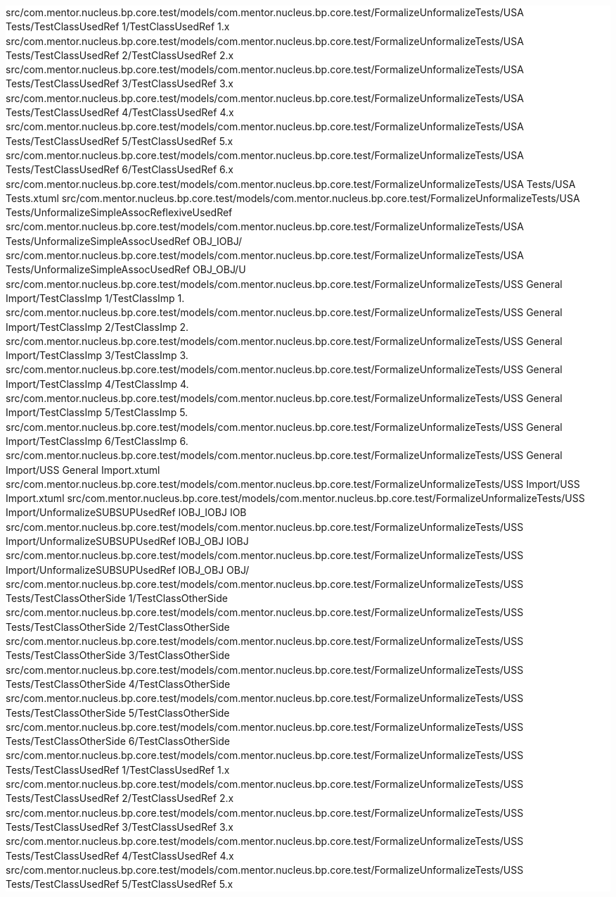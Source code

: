 src/com.mentor.nucleus.bp.core.test/models/com.mentor.nucleus.bp.core.test/FormalizeUnformalizeTests/USA Tests/TestClassUsedRef 1/TestClassUsedRef 1.x
src/com.mentor.nucleus.bp.core.test/models/com.mentor.nucleus.bp.core.test/FormalizeUnformalizeTests/USA Tests/TestClassUsedRef 2/TestClassUsedRef 2.x
src/com.mentor.nucleus.bp.core.test/models/com.mentor.nucleus.bp.core.test/FormalizeUnformalizeTests/USA Tests/TestClassUsedRef 3/TestClassUsedRef 3.x
src/com.mentor.nucleus.bp.core.test/models/com.mentor.nucleus.bp.core.test/FormalizeUnformalizeTests/USA Tests/TestClassUsedRef 4/TestClassUsedRef 4.x
src/com.mentor.nucleus.bp.core.test/models/com.mentor.nucleus.bp.core.test/FormalizeUnformalizeTests/USA Tests/TestClassUsedRef 5/TestClassUsedRef 5.x
src/com.mentor.nucleus.bp.core.test/models/com.mentor.nucleus.bp.core.test/FormalizeUnformalizeTests/USA Tests/TestClassUsedRef 6/TestClassUsedRef 6.x
src/com.mentor.nucleus.bp.core.test/models/com.mentor.nucleus.bp.core.test/FormalizeUnformalizeTests/USA Tests/USA Tests.xtuml
src/com.mentor.nucleus.bp.core.test/models/com.mentor.nucleus.bp.core.test/FormalizeUnformalizeTests/USA Tests/UnformalizeSimpleAssocReflexiveUsedRef
src/com.mentor.nucleus.bp.core.test/models/com.mentor.nucleus.bp.core.test/FormalizeUnformalizeTests/USA Tests/UnformalizeSimpleAssocUsedRef OBJ_IOBJ/
src/com.mentor.nucleus.bp.core.test/models/com.mentor.nucleus.bp.core.test/FormalizeUnformalizeTests/USA Tests/UnformalizeSimpleAssocUsedRef OBJ_OBJ/U
src/com.mentor.nucleus.bp.core.test/models/com.mentor.nucleus.bp.core.test/FormalizeUnformalizeTests/USS General Import/TestClassImp 1/TestClassImp 1.
src/com.mentor.nucleus.bp.core.test/models/com.mentor.nucleus.bp.core.test/FormalizeUnformalizeTests/USS General Import/TestClassImp 2/TestClassImp 2.
src/com.mentor.nucleus.bp.core.test/models/com.mentor.nucleus.bp.core.test/FormalizeUnformalizeTests/USS General Import/TestClassImp 3/TestClassImp 3.
src/com.mentor.nucleus.bp.core.test/models/com.mentor.nucleus.bp.core.test/FormalizeUnformalizeTests/USS General Import/TestClassImp 4/TestClassImp 4.
src/com.mentor.nucleus.bp.core.test/models/com.mentor.nucleus.bp.core.test/FormalizeUnformalizeTests/USS General Import/TestClassImp 5/TestClassImp 5.
src/com.mentor.nucleus.bp.core.test/models/com.mentor.nucleus.bp.core.test/FormalizeUnformalizeTests/USS General Import/TestClassImp 6/TestClassImp 6.
src/com.mentor.nucleus.bp.core.test/models/com.mentor.nucleus.bp.core.test/FormalizeUnformalizeTests/USS General Import/USS General Import.xtuml
src/com.mentor.nucleus.bp.core.test/models/com.mentor.nucleus.bp.core.test/FormalizeUnformalizeTests/USS Import/USS Import.xtuml
src/com.mentor.nucleus.bp.core.test/models/com.mentor.nucleus.bp.core.test/FormalizeUnformalizeTests/USS Import/UnformalizeSUBSUPUsedRef IOBJ_IOBJ IOB
src/com.mentor.nucleus.bp.core.test/models/com.mentor.nucleus.bp.core.test/FormalizeUnformalizeTests/USS Import/UnformalizeSUBSUPUsedRef IOBJ_OBJ IOBJ
src/com.mentor.nucleus.bp.core.test/models/com.mentor.nucleus.bp.core.test/FormalizeUnformalizeTests/USS Import/UnformalizeSUBSUPUsedRef IOBJ_OBJ OBJ/
src/com.mentor.nucleus.bp.core.test/models/com.mentor.nucleus.bp.core.test/FormalizeUnformalizeTests/USS Tests/TestClassOtherSide 1/TestClassOtherSide
src/com.mentor.nucleus.bp.core.test/models/com.mentor.nucleus.bp.core.test/FormalizeUnformalizeTests/USS Tests/TestClassOtherSide 2/TestClassOtherSide
src/com.mentor.nucleus.bp.core.test/models/com.mentor.nucleus.bp.core.test/FormalizeUnformalizeTests/USS Tests/TestClassOtherSide 3/TestClassOtherSide
src/com.mentor.nucleus.bp.core.test/models/com.mentor.nucleus.bp.core.test/FormalizeUnformalizeTests/USS Tests/TestClassOtherSide 4/TestClassOtherSide
src/com.mentor.nucleus.bp.core.test/models/com.mentor.nucleus.bp.core.test/FormalizeUnformalizeTests/USS Tests/TestClassOtherSide 5/TestClassOtherSide
src/com.mentor.nucleus.bp.core.test/models/com.mentor.nucleus.bp.core.test/FormalizeUnformalizeTests/USS Tests/TestClassOtherSide 6/TestClassOtherSide
src/com.mentor.nucleus.bp.core.test/models/com.mentor.nucleus.bp.core.test/FormalizeUnformalizeTests/USS Tests/TestClassUsedRef 1/TestClassUsedRef 1.x
src/com.mentor.nucleus.bp.core.test/models/com.mentor.nucleus.bp.core.test/FormalizeUnformalizeTests/USS Tests/TestClassUsedRef 2/TestClassUsedRef 2.x
src/com.mentor.nucleus.bp.core.test/models/com.mentor.nucleus.bp.core.test/FormalizeUnformalizeTests/USS Tests/TestClassUsedRef 3/TestClassUsedRef 3.x
src/com.mentor.nucleus.bp.core.test/models/com.mentor.nucleus.bp.core.test/FormalizeUnformalizeTests/USS Tests/TestClassUsedRef 4/TestClassUsedRef 4.x
src/com.mentor.nucleus.bp.core.test/models/com.mentor.nucleus.bp.core.test/FormalizeUnformalizeTests/USS Tests/TestClassUsedRef 5/TestClassUsedRef 5.x